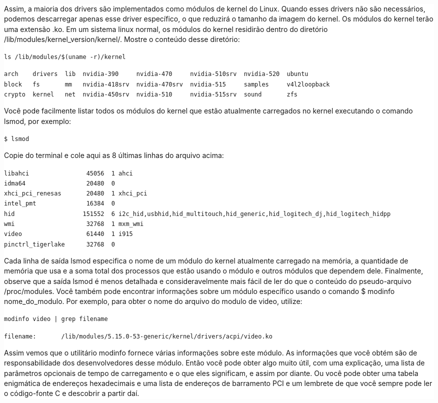 Assim, a maioria dos drivers são implementados como módulos de kernel do Linux. Quando esses drivers não são necessários, podemos descarregar apenas esse driver específico, o que reduzirá o tamanho da imagem do kernel.
Os módulos do kernel terão uma extensão .ko. Em um sistema linux normal, os módulos do kernel residirão dentro do diretório /lib/modules/kernel_version/kernel/. Mostre o conteúdo desse diretório:
```
ls /lib/modules/$(uname -r)/kernel
```
```
arch    drivers  lib  nvidia-390     nvidia-470     nvidia-510srv  nvidia-520  ubuntu
block   fs       mm   nvidia-418srv  nvidia-470srv  nvidia-515     samples     v4l2loopback
crypto  kernel   net  nvidia-450srv  nvidia-510     nvidia-515srv  sound       zfs
```
Você pode facilmente listar todos os módulos do kernel que estão atualmente carregados no kernel executando o comando lsmod, por exemplo:
```
$ lsmod
```
Copie do terminal e cole aqui as 8 últimas linhas do arquivo acima:
```
libahci                45056  1 ahci
idma64                 20480  0
xhci_pci_renesas       20480  1 xhci_pci
intel_pmt              16384  0
hid                   151552  6 i2c_hid,usbhid,hid_multitouch,hid_generic,hid_logitech_dj,hid_logitech_hidpp
wmi                    32768  1 mxm_wmi
video                  61440  1 i915
pinctrl_tigerlake      32768  0
```
Cada linha de saída lsmod especifica o nome de um módulo do kernel atualmente carregado na memória, a quantidade de memória que usa e a soma total dos processos que estão usando o módulo e outros módulos que dependem dele.
Finalmente, observe que a saída lsmod é menos detalhada e consideravelmente mais fácil de ler do que o conteúdo do pseudo-arquivo /proc/modules.
Você também pode encontrar informações sobre um módulo específico usando o comando $ modinfo nome_do_modulo. Por exemplo, para obter o nome do arquivo do modulo de video, utilize:
```
modinfo video | grep filename
```
```
filename:       /lib/modules/5.15.0-53-generic/kernel/drivers/acpi/video.ko
```
Assim vemos que o utilitário modinfo fornece várias informações sobre este módulo. As informações que você obtém são de responsabilidade dos 
desenvolvedores desse módulo. Então você pode obter algo muito útil, com uma explicação, uma lista de parâmetros opcionais de tempo de carregamento 
e o que eles significam, e assim por diante. Ou você pode obter uma tabela enigmática de endereços hexadecimais e uma lista de endereços de 
barramento PCI e um lembrete de que você sempre pode ler o código-fonte C e descobrir a partir daí.
